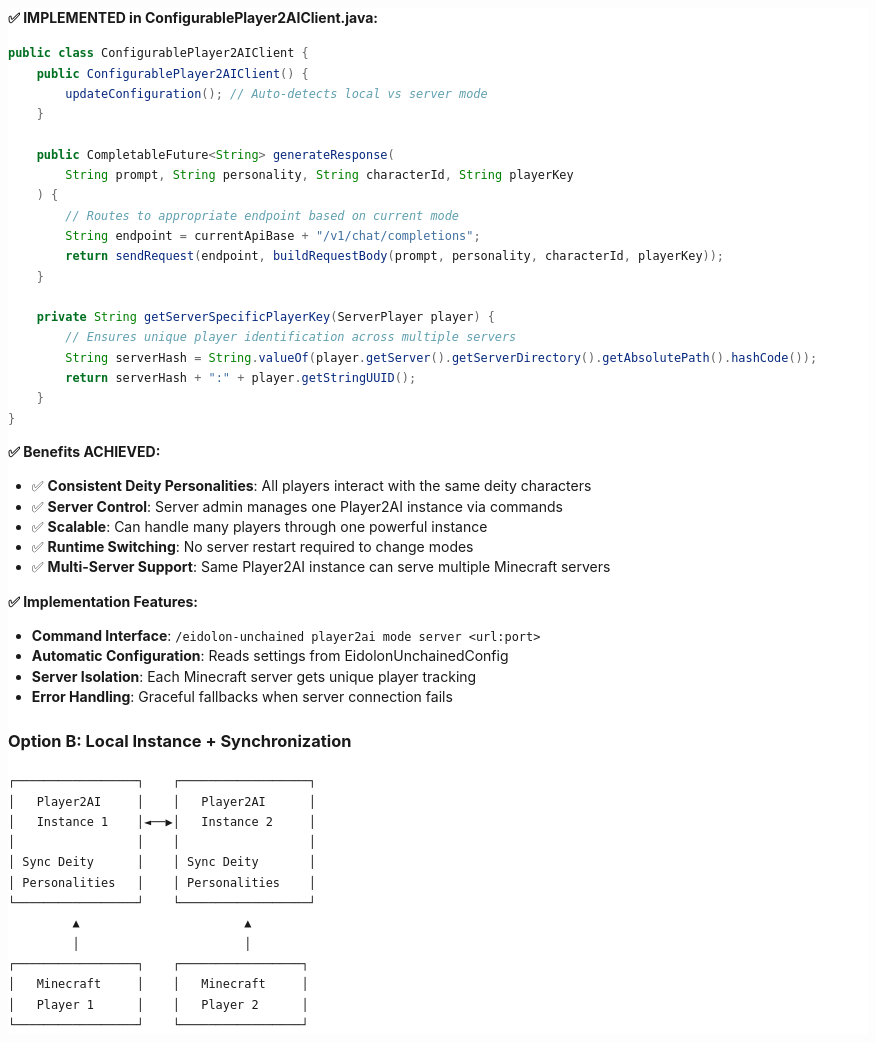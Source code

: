 
**✅ IMPLEMENTED in ConfigurablePlayer2AIClient.java:**
```java
public class ConfigurablePlayer2AIClient {
    public ConfigurablePlayer2AIClient() {
        updateConfiguration(); // Auto-detects local vs server mode
    }
    
    public CompletableFuture<String> generateResponse(
        String prompt, String personality, String characterId, String playerKey
    ) {
        // Routes to appropriate endpoint based on current mode
        String endpoint = currentApiBase + "/v1/chat/completions";
        return sendRequest(endpoint, buildRequestBody(prompt, personality, characterId, playerKey));
    }
    
    private String getServerSpecificPlayerKey(ServerPlayer player) {
        // Ensures unique player identification across multiple servers
        String serverHash = String.valueOf(player.getServer().getServerDirectory().getAbsolutePath().hashCode());
        return serverHash + ":" + player.getStringUUID();
    }
}
```

**✅ Benefits ACHIEVED:**
- ✅ **Consistent Deity Personalities**: All players interact with the same deity characters
- ✅ **Server Control**: Server admin manages one Player2AI instance via commands
- ✅ **Scalable**: Can handle many players through one powerful instance
- ✅ **Runtime Switching**: No server restart required to change modes
- ✅ **Multi-Server Support**: Same Player2AI instance can serve multiple Minecraft servers

**✅ Implementation Features:**
- **Command Interface**: `/eidolon-unchained player2ai mode server <url:port>`
- **Automatic Configuration**: Reads settings from EidolonUnchainedConfig
- **Server Isolation**: Each Minecraft server gets unique player tracking
- **Error Handling**: Graceful fallbacks when server connection fails

### Option B: Local Instance + Synchronization
```
┌─────────────────┐    ┌──────────────────┐
│   Player2AI     │    │   Player2AI      │
│   Instance 1    │◄──▶│   Instance 2     │
│                 │    │                  │
│ Sync Deity      │    │ Sync Deity       │
│ Personalities   │    │ Personalities    │
└─────────────────┘    └──────────────────┘
         ▲                       ▲
         │                       │
┌─────────────────┐    ┌─────────────────┐
│   Minecraft     │    │   Minecraft     │
│   Player 1      │    │   Player 2      │
└─────────────────┘    └─────────────────┘
```
